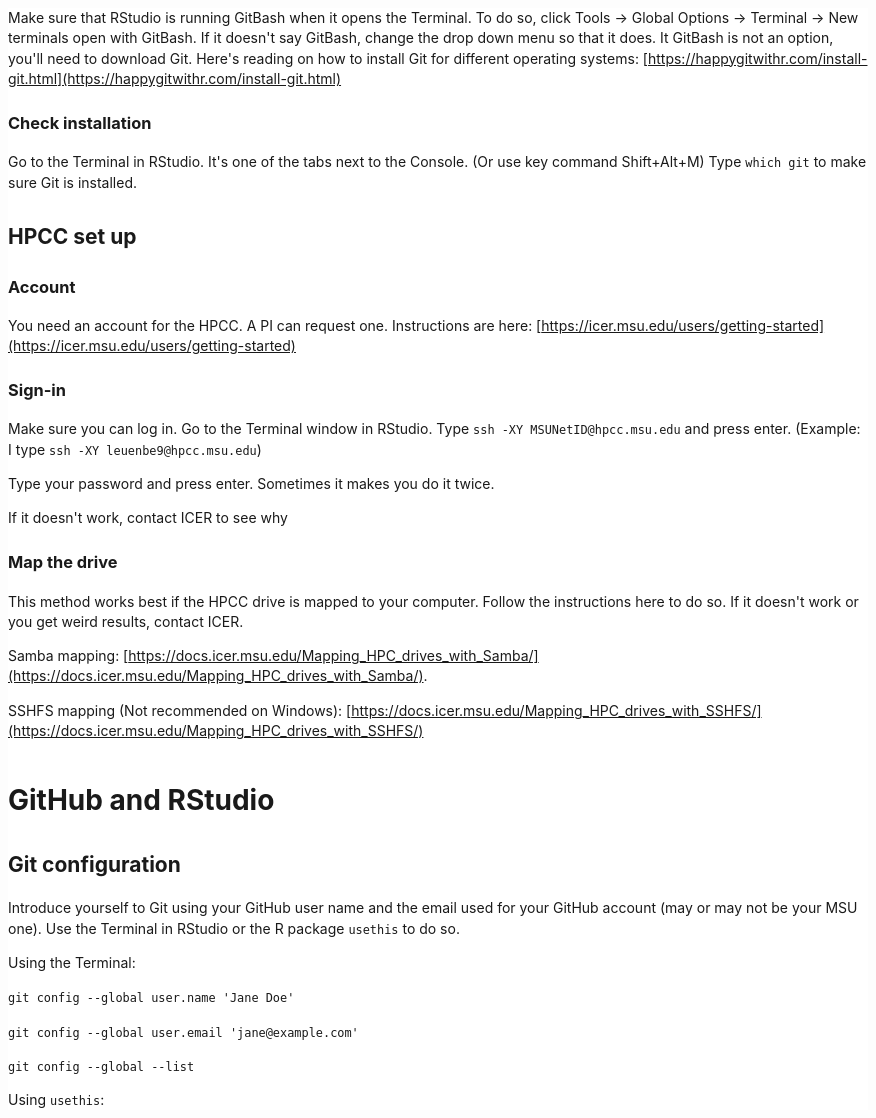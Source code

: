 Make sure that RStudio is running GitBash when it opens the Terminal. To do so, click Tools -> Global Options -> Terminal -> New terminals open with GitBash. If it doesn't say GitBash, change the drop down menu so that it does. It GitBash is not an option, you'll need to download Git. Here's reading on how to install Git for different operating systems: [https://happygitwithr.com/install-git.html](https://happygitwithr.com/install-git.html)

### Check installation

Go to the Terminal in RStudio. It's one of the tabs next to the Console. (Or use key command Shift+Alt+M) Type `which git` to make sure Git is installed. 

## HPCC set up

### Account

You need an account for the HPCC. A PI can request one. Instructions are here: [https://icer.msu.edu/users/getting-started](https://icer.msu.edu/users/getting-started)

### Sign-in

Make sure you can log in. Go to the Terminal window in RStudio. Type `ssh -XY MSUNetID@hpcc.msu.edu` and press enter. (Example: I type `ssh -XY leuenbe9@hpcc.msu.edu`)

Type your password and press enter. Sometimes it makes you do it twice.

If it doesn't work, contact ICER to see why

### Map the drive

This method works best if the HPCC drive is mapped to your computer. Follow the instructions here to do so. If it doesn't work or you get weird results, contact ICER. 

Samba mapping: [https://docs.icer.msu.edu/Mapping_HPC_drives_with_Samba/](https://docs.icer.msu.edu/Mapping_HPC_drives_with_Samba/). 

SSHFS mapping (Not recommended on Windows):  [https://docs.icer.msu.edu/Mapping_HPC_drives_with_SSHFS/](https://docs.icer.msu.edu/Mapping_HPC_drives_with_SSHFS/)

# GitHub and RStudio

## Git configuration

Introduce yourself to Git using your GitHub user name and the email used for your GitHub account (may or may not be your MSU one). Use the Terminal in RStudio or the R package `usethis` to do so.

Using the Terminal: 

`git config --global user.name 'Jane Doe'`

`git config --global user.email 'jane@example.com'`

`git config --global --list`

Using `usethis`:
